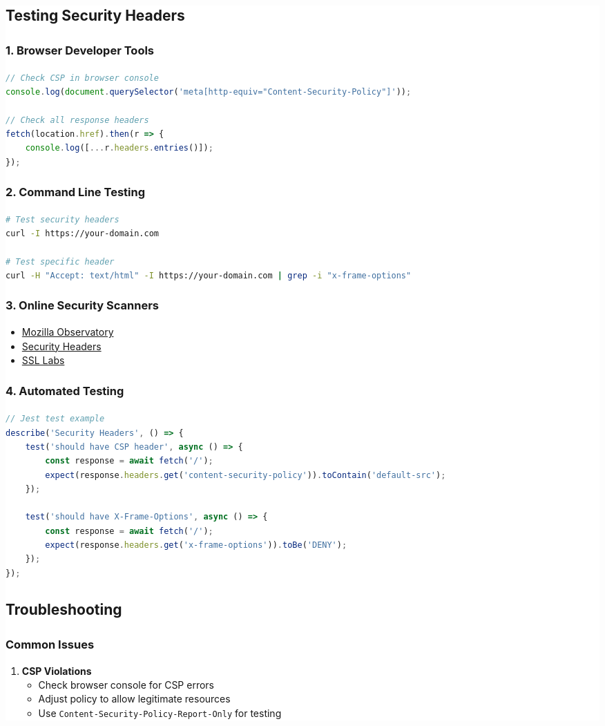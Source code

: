 ## Testing Security Headers

### 1. Browser Developer Tools
```javascript
// Check CSP in browser console
console.log(document.querySelector('meta[http-equiv="Content-Security-Policy"]'));

// Check all response headers
fetch(location.href).then(r => {
    console.log([...r.headers.entries()]);
});
```

### 2. Command Line Testing
```bash
# Test security headers
curl -I https://your-domain.com

# Test specific header
curl -H "Accept: text/html" -I https://your-domain.com | grep -i "x-frame-options"
```

### 3. Online Security Scanners
- [Mozilla Observatory](https://observatory.mozilla.org/)
- [Security Headers](https://securityheaders.com/)
- [SSL Labs](https://www.ssllabs.com/ssltest/)

### 4. Automated Testing
```javascript
// Jest test example
describe('Security Headers', () => {
    test('should have CSP header', async () => {
        const response = await fetch('/');
        expect(response.headers.get('content-security-policy')).toContain('default-src');
    });
    
    test('should have X-Frame-Options', async () => {
        const response = await fetch('/');
        expect(response.headers.get('x-frame-options')).toBe('DENY');
    });
});
```

## Troubleshooting

### Common Issues

1. **CSP Violations**
   - Check browser console for CSP errors
   - Adjust policy to allow legitimate resources
   - Use `Content-Security-Policy-Report-Only` for testing
